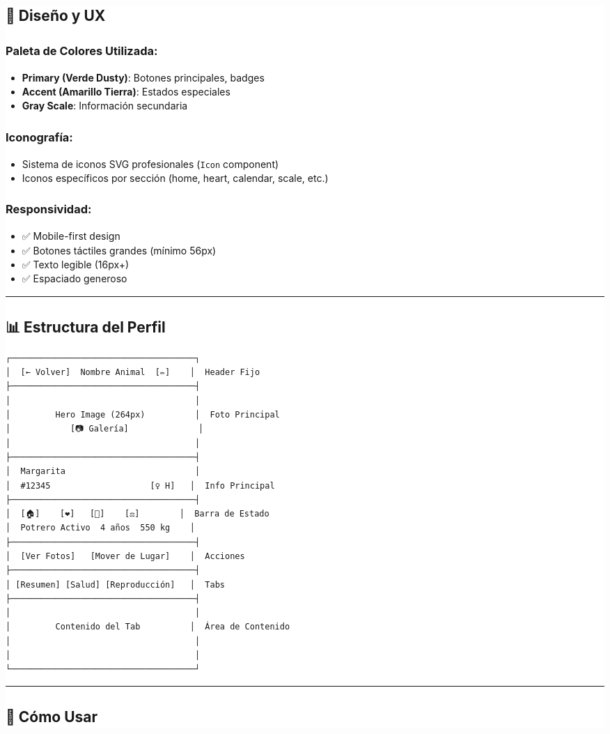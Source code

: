 
## 🎨 Diseño y UX

### **Paleta de Colores Utilizada:**
- **Primary (Verde Dusty)**: Botones principales, badges
- **Accent (Amarillo Tierra)**: Estados especiales
- **Gray Scale**: Información secundaria

### **Iconografía:**
- Sistema de iconos SVG profesionales (`Icon` component)
- Iconos específicos por sección (home, heart, calendar, scale, etc.)

### **Responsividad:**
- ✅ Mobile-first design
- ✅ Botones táctiles grandes (mínimo 56px)
- ✅ Texto legible (16px+)
- ✅ Espaciado generoso

---

## 📊 Estructura del Perfil

```
┌─────────────────────────────────────┐
│  [← Volver]  Nombre Animal  [✏️]    │  Header Fijo
├─────────────────────────────────────┤
│                                     │
│         Hero Image (264px)          │  Foto Principal
│            [📷 Galería]              │
│                                     │
├─────────────────────────────────────┤
│  Margarita                          │
│  #12345                    [♀️ H]   │  Info Principal
├─────────────────────────────────────┤
│  [🏠]    [❤️]   [📅]    [⚖️]        │  Barra de Estado
│  Potrero Activo  4 años  550 kg    │
├─────────────────────────────────────┤
│  [Ver Fotos]   [Mover de Lugar]    │  Acciones
├─────────────────────────────────────┤
│ [Resumen] [Salud] [Reproducción]   │  Tabs
├─────────────────────────────────────┤
│                                     │
│         Contenido del Tab          │  Área de Contenido
│                                     │
│                                     │
└─────────────────────────────────────┘
```

---

## 🚀 Cómo Usar

